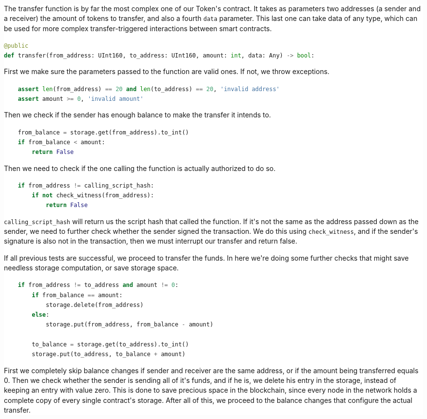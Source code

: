 The transfer function is by far the most complex one of our Token's contract. It takes as parameters two addresses (a sender and a receiver) the amount of tokens to transfer, and also a fourth `data` parameter.
This last one can take data of any type, which can be used for more complex transfer-triggered interactions between smart contracts.

```python
@public
def transfer(from_address: UInt160, to_address: UInt160, amount: int, data: Any) -> bool:
```

First we make sure the parameters passed to the function are valid ones. If not, we throw exceptions.

```python    
    assert len(from_address) == 20 and len(to_address) == 20, 'invalid address'
    assert amount >= 0, 'invalid amount'
```

Then we check if the sender has enough balance to make the transfer it intends to.

```python 
    from_balance = storage.get(from_address).to_int()
    if from_balance < amount:
        return False
```

Then we need to check if the one calling the function is actually authorized to do so.

```python 
    if from_address != calling_script_hash:
        if not check_witness(from_address):
            return False
```

`calling_script_hash` will return us the script hash that called the function. If it's not the same as the address passed down as the sender, we need to further check whether the sender signed the transaction. We do this using `check_witness`, and if the sender's signature is also not in the transaction, then we must interrupt our transfer and return false.

If all previous tests are successful, we proceed to transfer the funds. In here we're doing some further checks that might save needless storage computation, or save storage space.

```python
    if from_address != to_address and amount != 0:
        if from_balance == amount:
            storage.delete(from_address)
        else:
            storage.put(from_address, from_balance - amount)

        to_balance = storage.get(to_address).to_int()
        storage.put(to_address, to_balance + amount)
```

First we completely skip balance changes if sender and receiver are the same address, or if the amount being transferred equals 0. Then we check whether the sender is sending all of it's funds, and if he is, we delete his entry in the storage, instead of keeping an entry with value zero. This is done to save precious space in the blockchain, since every node in the network holds a complete copy of every single contract's storage. After all of this, we proceed to the balance changes that configure the actual transfer.
